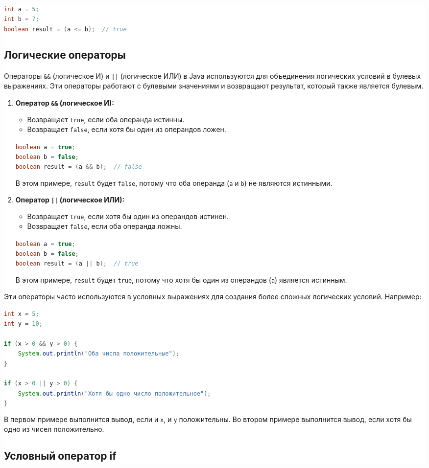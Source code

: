    ```java
   int a = 5;
   int b = 7;
   boolean result = (a <= b);  // true
   ```

## Логические операторы 

Операторы `&&` (логическое И) и `||` (логическое ИЛИ) в Java используются для объединения логических условий в булевых выражениях. Эти операторы работают с булевыми значениями и возвращают результат, который также является булевым.

1. **Оператор `&&` (логическое И):**
   - Возвращает `true`, если оба операнда истинны.
   - Возвращает `false`, если хотя бы один из операндов ложен.

   ```java
   boolean a = true;
   boolean b = false;
   boolean result = (a && b);  // false
   ```

   В этом примере, `result` будет `false`, потому что оба операнда (`a` и `b`) не являются истинными.

2. **Оператор `||` (логическое ИЛИ):**
   - Возвращает `true`, если хотя бы один из операндов истинен.
   - Возвращает `false`, если оба операнда ложны.

   ```java
   boolean a = true;
   boolean b = false;
   boolean result = (a || b);  // true
   ```

   В этом примере, `result` будет `true`, потому что хотя бы один из операндов (`a`) является истинным.

Эти операторы часто используются в условных выражениях для создания более сложных логических условий. Например:

```java
int x = 5;
int y = 10;

if (x > 0 && y > 0) {
    System.out.println("Оба числа положительные");
}

if (x > 0 || y > 0) {
    System.out.println("Хотя бы одно число положительное");
}
```

В первом примере выполнится вывод, если и `x`, и `y` положительны. Во втором примере выполнится вывод, если хотя бы одно из чисел положительно.

## Условный оператор if
